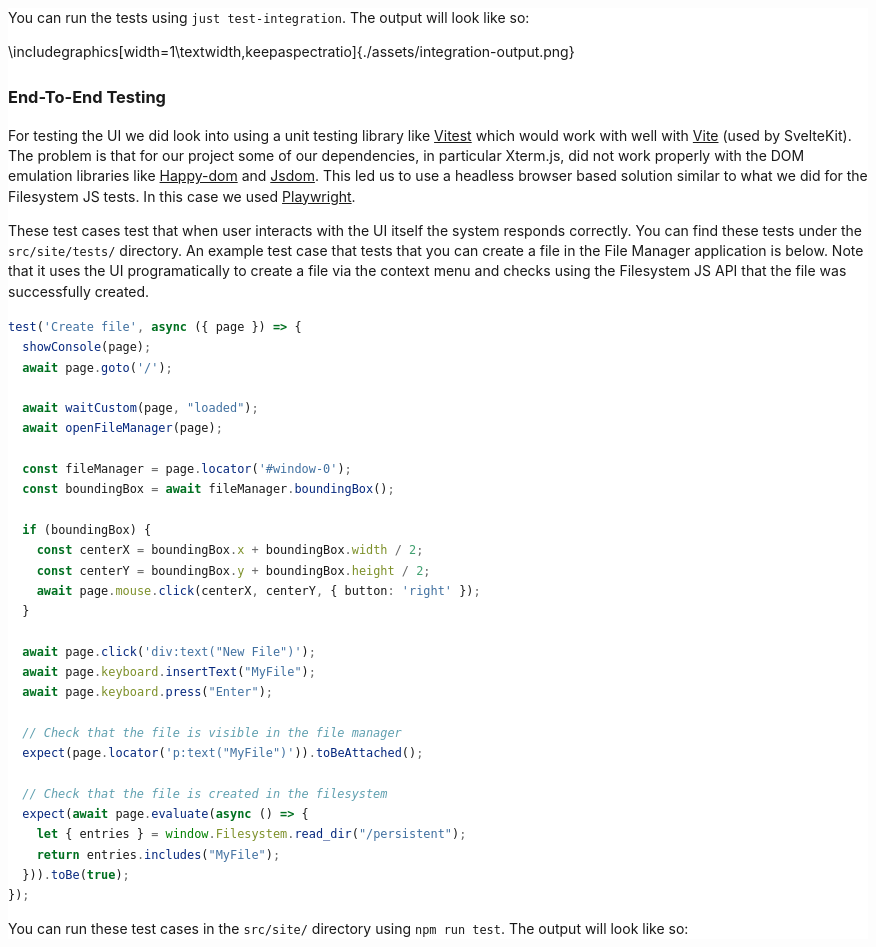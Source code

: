 You can run the tests using `just test-integration`. The output will look like so:

\includegraphics[width=1\textwidth,keepaspectratio]{./assets/integration-output.png}

### End-To-End Testing

For testing the UI we did look into using a unit testing library like [Vitest](https://vitest.dev/) which would work with well with [Vite](https://vite.dev/) (used by SvelteKit). The problem is that for our project some of our dependencies, in particular Xterm.js, did not work properly with the DOM emulation libraries like [Happy-dom](https://github.com/capricorn86/happy-dom) and [Jsdom](https://github.com/jsdom/jsdom). This led us to use a headless browser based solution similar to what we did for the Filesystem JS tests. In this case we used [Playwright](https://playwright.dev/).

These test cases test that when user interacts with the UI itself the system responds correctly. You can find these tests under the `src/site/tests/` directory. An example test case that tests that you can create a file in the File Manager application is below. Note that it uses the UI programatically to create a file via the context menu and checks using the Filesystem JS API that the file was successfully created.

```typescript
test('Create file', async ({ page }) => {
  showConsole(page);
  await page.goto('/');

  await waitCustom(page, "loaded");
  await openFileManager(page);

  const fileManager = page.locator('#window-0');
  const boundingBox = await fileManager.boundingBox();

  if (boundingBox) {
    const centerX = boundingBox.x + boundingBox.width / 2;
    const centerY = boundingBox.y + boundingBox.height / 2;
    await page.mouse.click(centerX, centerY, { button: 'right' });
  }

  await page.click('div:text("New File")');
  await page.keyboard.insertText("MyFile");
  await page.keyboard.press("Enter");

  // Check that the file is visible in the file manager
  expect(page.locator('p:text("MyFile")')).toBeAttached();

  // Check that the file is created in the filesystem
  expect(await page.evaluate(async () => {
    let { entries } = window.Filesystem.read_dir("/persistent");
    return entries.includes("MyFile");
  })).toBe(true);
});
```

You can run these test cases in the `src/site/` directory using `npm run test`. The output will look like so:
